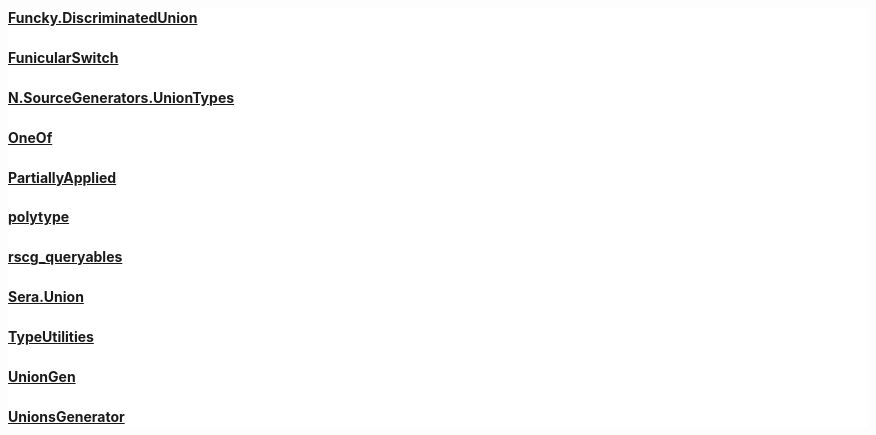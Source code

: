 
#### [Funcky.DiscriminatedUnion](/docs/Funcky.DiscriminatedUnion)


#### [FunicularSwitch](/docs/FunicularSwitch)


#### [N.SourceGenerators.UnionTypes](/docs/N.SourceGenerators.UnionTypes)


#### [OneOf](/docs/OneOf)


#### [PartiallyApplied](/docs/PartiallyApplied)


#### [polytype](/docs/polytype)


#### [rscg_queryables](/docs/rscg_queryables)


#### [Sera.Union](/docs/Sera.Union)


#### [TypeUtilities](/docs/TypeUtilities)


#### [UnionGen](/docs/UnionGen)


#### [UnionsGenerator](/docs/UnionsGenerator)

